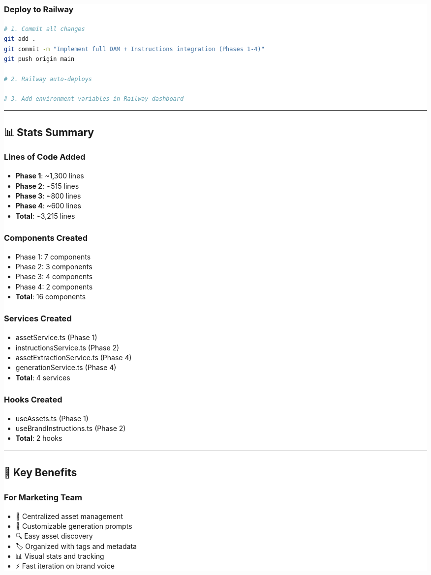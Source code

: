 ### **Deploy to Railway**

```bash
# 1. Commit all changes
git add .
git commit -m "Implement full DAM + Instructions integration (Phases 1-4)"
git push origin main

# 2. Railway auto-deploys

# 3. Add environment variables in Railway dashboard
```

---

## 📊 Stats Summary

### **Lines of Code Added**
- **Phase 1**: ~1,300 lines
- **Phase 2**: ~515 lines
- **Phase 3**: ~800 lines
- **Phase 4**: ~600 lines
- **Total**: ~3,215 lines

### **Components Created**
- Phase 1: 7 components
- Phase 2: 3 components
- Phase 3: 4 components
- Phase 4: 2 components
- **Total**: 16 components

### **Services Created**
- assetService.ts (Phase 1)
- instructionsService.ts (Phase 2)
- assetExtractionService.ts (Phase 4)
- generationService.ts (Phase 4)
- **Total**: 4 services

### **Hooks Created**
- useAssets.ts (Phase 1)
- useBrandInstructions.ts (Phase 2)
- **Total**: 2 hooks

---

## 🎯 Key Benefits

### **For Marketing Team**
- 🎨 Centralized asset management
- 📝 Customizable generation prompts
- 🔍 Easy asset discovery
- 🏷️ Organized with tags and metadata
- 📊 Visual stats and tracking
- ⚡ Fast iteration on brand voice
